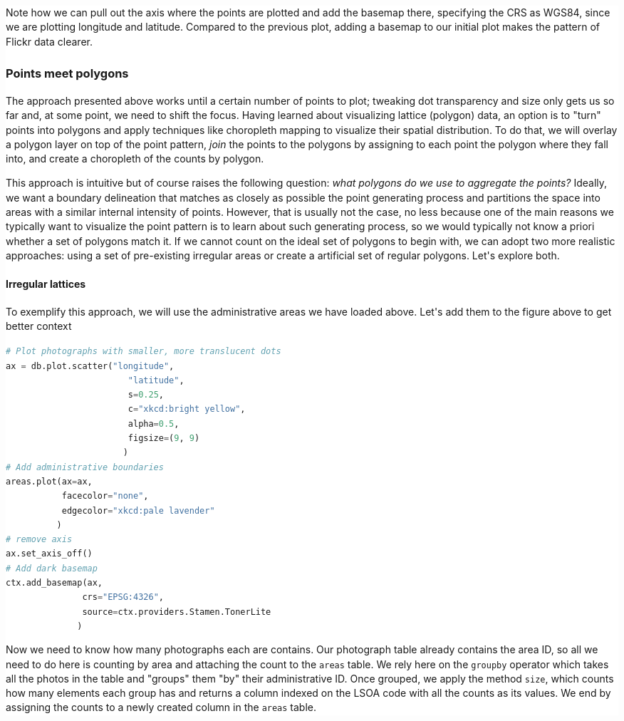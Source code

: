 
Note how we can pull out the axis where the points are plotted and add the basemap there, specifying the CRS as WGS84, since we are plotting longitude and latitude. Compared to the previous plot, adding a basemap to our initial plot makes the pattern of Flickr data clearer.


### Points meet polygons

The approach presented above works until a certain number of points to plot; tweaking dot transparency and size only gets us so far and, at some point, we need to shift the focus. Having learned about visualizing lattice (polygon) data, an option is to "turn" points into polygons and apply techniques like choropleth mapping to visualize their spatial distribution. To do that, we will overlay a polygon layer on top of the point pattern, *join* the points to the polygons by assigning to each point the polygon where they fall into, and create a choropleth of the counts by polygon. 

This approach is intuitive but of course raises the following question: *what polygons do we use to aggregate the points?* Ideally, we want a boundary delineation that matches as closely as possible the point generating process and partitions the space into areas with a similar internal intensity of points. However, that is usually not the case, no less because one of the main reasons we typically want to visualize the point pattern is to learn about such generating process, so we would typically not know a priori whether a set of polygons match it. If we cannot count on the ideal set of polygons to begin with, we can adopt two more realistic approaches: using a set of pre-existing irregular areas or create a artificial set of regular polygons. Let's explore both.


#### Irregular lattices

To exemplify this approach, we will use the administrative areas we have loaded above. Let's add them to the figure above to get better context 

```python
# Plot photographs with smaller, more translucent dots
ax = db.plot.scatter("longitude", 
                        "latitude",
                        s=0.25,
                        c="xkcd:bright yellow",
                        alpha=0.5,
                        figsize=(9, 9)
                       )
# Add administrative boundaries
areas.plot(ax=ax,
           facecolor="none",
           edgecolor="xkcd:pale lavender"
          )
# remove axis
ax.set_axis_off()
# Add dark basemap
ctx.add_basemap(ax, 
               crs="EPSG:4326",
               source=ctx.providers.Stamen.TonerLite
              )
```

Now we need to know how many photographs each are contains. Our photograph table already contains the area ID, so all we need to do here is counting by area and attaching the count to the `areas` table. We rely here on the `groupby` operator which takes all the photos in the table and "groups" them "by" their administrative ID. Once grouped, we apply the method `size`, which counts how many elements each group has and returns a column indexed on the LSOA code with all the counts as its values. We end by assigning the counts to a newly created column in the `areas` table.
